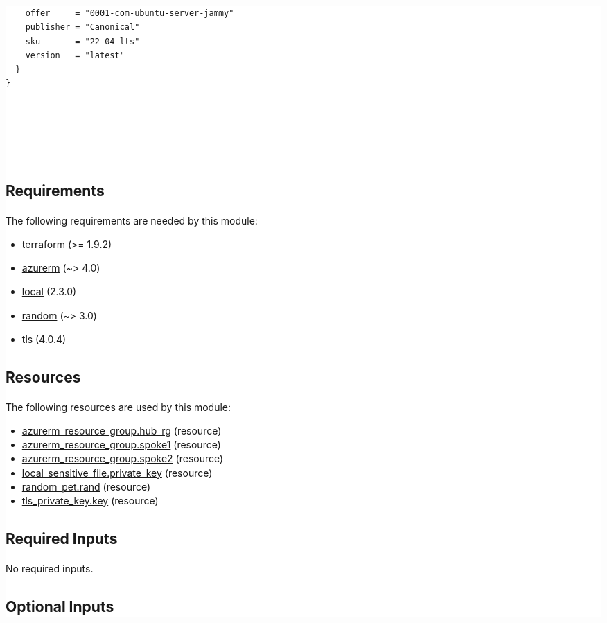 ```hcl
    offer     = "0001-com-ubuntu-server-jammy"
    publisher = "Canonical"
    sku       = "22_04-lts"
    version   = "latest"
  }
}






```


## Requirements

The following requirements are needed by this module:

- <a name="requirement_terraform"></a> [terraform](#requirement\_terraform) (>= 1.9.2)

- <a name="requirement_azurerm"></a> [azurerm](#requirement\_azurerm) (~> 4.0)

- <a name="requirement_local"></a> [local](#requirement\_local) (2.3.0)

- <a name="requirement_random"></a> [random](#requirement\_random) (~> 3.0)

- <a name="requirement_tls"></a> [tls](#requirement\_tls) (4.0.4)

## Resources

The following resources are used by this module:

- [azurerm_resource_group.hub_rg](https://registry.terraform.io/providers/hashicorp/azurerm/latest/docs/resources/resource_group) (resource)
- [azurerm_resource_group.spoke1](https://registry.terraform.io/providers/hashicorp/azurerm/latest/docs/resources/resource_group) (resource)
- [azurerm_resource_group.spoke2](https://registry.terraform.io/providers/hashicorp/azurerm/latest/docs/resources/resource_group) (resource)
- [local_sensitive_file.private_key](https://registry.terraform.io/providers/hashicorp/local/2.3.0/docs/resources/sensitive_file) (resource)
- [random_pet.rand](https://registry.terraform.io/providers/hashicorp/random/latest/docs/resources/pet) (resource)
- [tls_private_key.key](https://registry.terraform.io/providers/hashicorp/tls/4.0.4/docs/resources/private_key) (resource)


## Required Inputs

No required inputs.

## Optional Inputs
